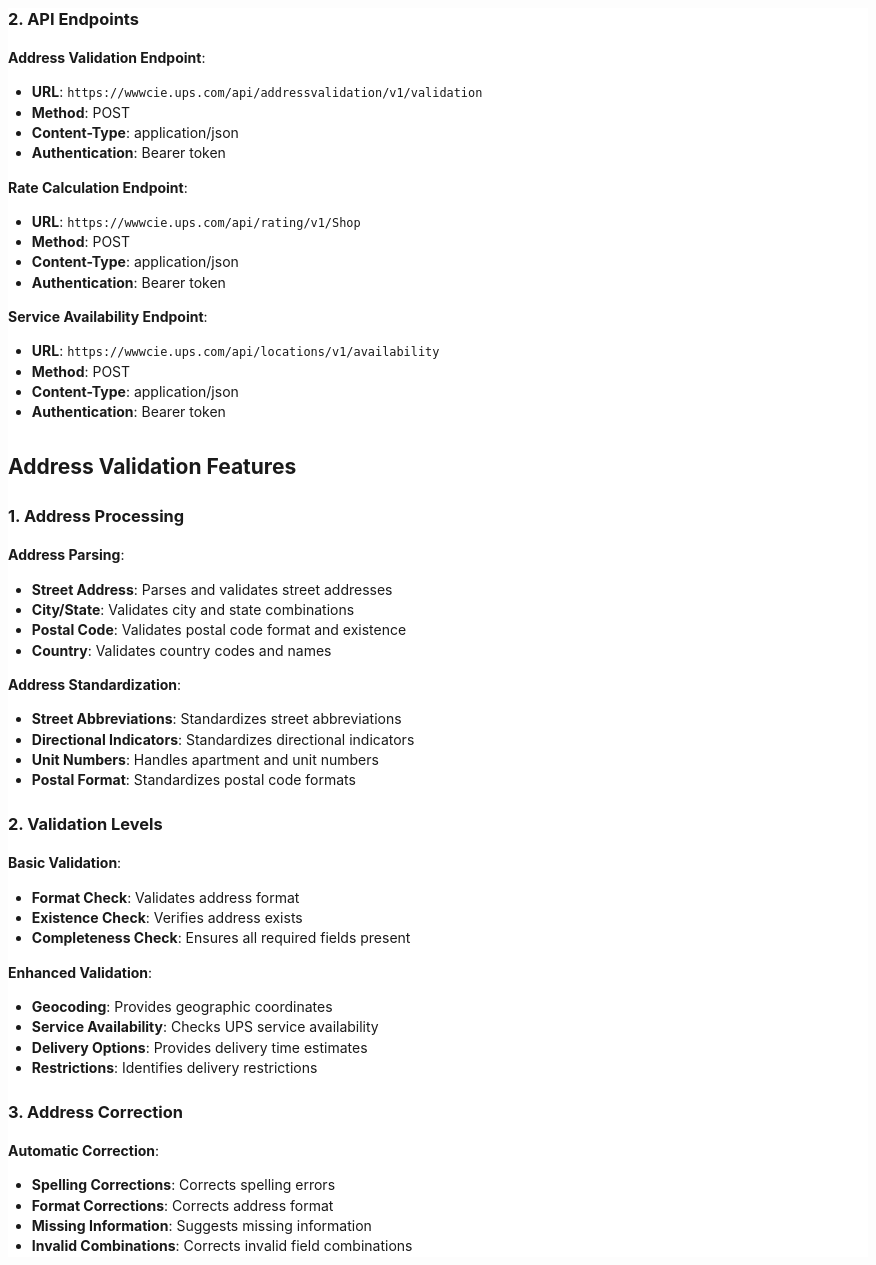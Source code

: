 ### 2. API Endpoints

**Address Validation Endpoint**:
- **URL**: `https://wwwcie.ups.com/api/addressvalidation/v1/validation`
- **Method**: POST
- **Content-Type**: application/json
- **Authentication**: Bearer token

**Rate Calculation Endpoint**:
- **URL**: `https://wwwcie.ups.com/api/rating/v1/Shop`
- **Method**: POST
- **Content-Type**: application/json
- **Authentication**: Bearer token

**Service Availability Endpoint**:
- **URL**: `https://wwwcie.ups.com/api/locations/v1/availability`
- **Method**: POST
- **Content-Type**: application/json
- **Authentication**: Bearer token

## Address Validation Features

### 1. Address Processing

**Address Parsing**:
- **Street Address**: Parses and validates street addresses
- **City/State**: Validates city and state combinations
- **Postal Code**: Validates postal code format and existence
- **Country**: Validates country codes and names

**Address Standardization**:
- **Street Abbreviations**: Standardizes street abbreviations
- **Directional Indicators**: Standardizes directional indicators
- **Unit Numbers**: Handles apartment and unit numbers
- **Postal Format**: Standardizes postal code formats

### 2. Validation Levels

**Basic Validation**:
- **Format Check**: Validates address format
- **Existence Check**: Verifies address exists
- **Completeness Check**: Ensures all required fields present

**Enhanced Validation**:
- **Geocoding**: Provides geographic coordinates
- **Service Availability**: Checks UPS service availability
- **Delivery Options**: Provides delivery time estimates
- **Restrictions**: Identifies delivery restrictions

### 3. Address Correction

**Automatic Correction**:
- **Spelling Corrections**: Corrects spelling errors
- **Format Corrections**: Corrects address format
- **Missing Information**: Suggests missing information
- **Invalid Combinations**: Corrects invalid field combinations
